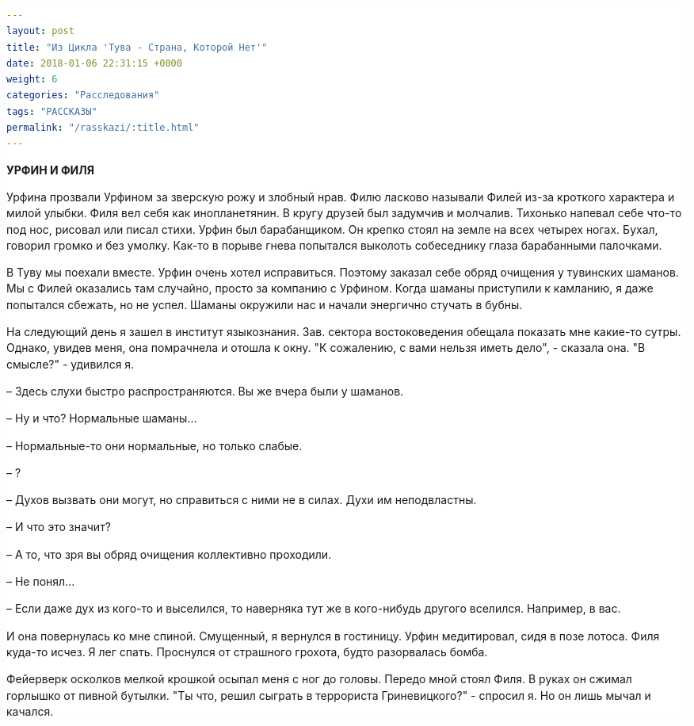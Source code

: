 ```yaml
---
layout: post
title: "Из Цикла 'Тува - Страна, Которой Нет'"
date: 2018-01-06 22:31:15 +0000
weight: 6
categories: "Расследования"
tags: "РАССКАЗЫ"
permalink: "/rasskazi/:title.html"
---
```


<b>УРФИН И ФИЛЯ</b>

Урфина прозвали Урфином за зверскую рожу и злобный нрав. Филю ласково называли Филей из-за кроткого характера и милой улыбки. Филя вел себя как инопланетянин. В кругу друзей был задумчив и молчалив. Тихонько напевал себе что-то под нос, рисовал или писал стихи. Урфин был барабанщиком. Он крепко стоял на земле на всех четырех ногах. Бухал, говорил громко и без умолку. Как-то в порыве гнева попытался выколоть собеседнику глаза барабанными палочками.

В Туву мы поехали вместе. Урфин очень хотел исправиться. Поэтому
заказал себе обряд очищения у тувинских шаманов. Мы с Филей оказались
там случайно, просто за компанию с Урфином. Когда шаманы приступили к
камланию, я даже попытался сбежать, но не успел. Шаманы окружили нас и
начали энергично стучать в бубны.

На следующий день я зашел в институт языкознания. Зав. сектора
востоковедения обещала показать мне какие-то сутры. Однако, увидев
меня, она помрачнела и отошла к окну. "К сожалению, с вами нельзя
иметь дело", - сказала она. "В смысле?" - удивился я.

– Здесь слухи быстро распространяются. Вы же вчера были у шаманов.

– Ну и что? Нормальные шаманы...

– Нормальные-то они нормальные, но только слабые.

– ?

– Духов вызвать они могут, но справиться с ними не в силах. Духи им
неподвластны.

– И что это значит?

– А то, что зря вы обряд очищения коллективно проходили.

– Не понял...

– Если даже дух из кого-то и выселился, то наверняка тут же в
кого-нибудь другого вселился. Например, в вас.

И она повернулась ко мне спиной. Смущенный, я вернулся в
гостиницу. Урфин медитировал, сидя в позе лотоса. Филя куда-то исчез.
Я лег спать. Проснулся от страшного грохота, будто разорвалась бомба.

Фейерверк осколков мелкой крошкой осыпал меня с ног до головы.
Передо мной стоял Филя. В руках он сжимал горлышко от пивной бутылки.
"Ты что, решил сыграть в террориста Гриневицкого?" - спросил я. Но он
лишь мычал и качался.
